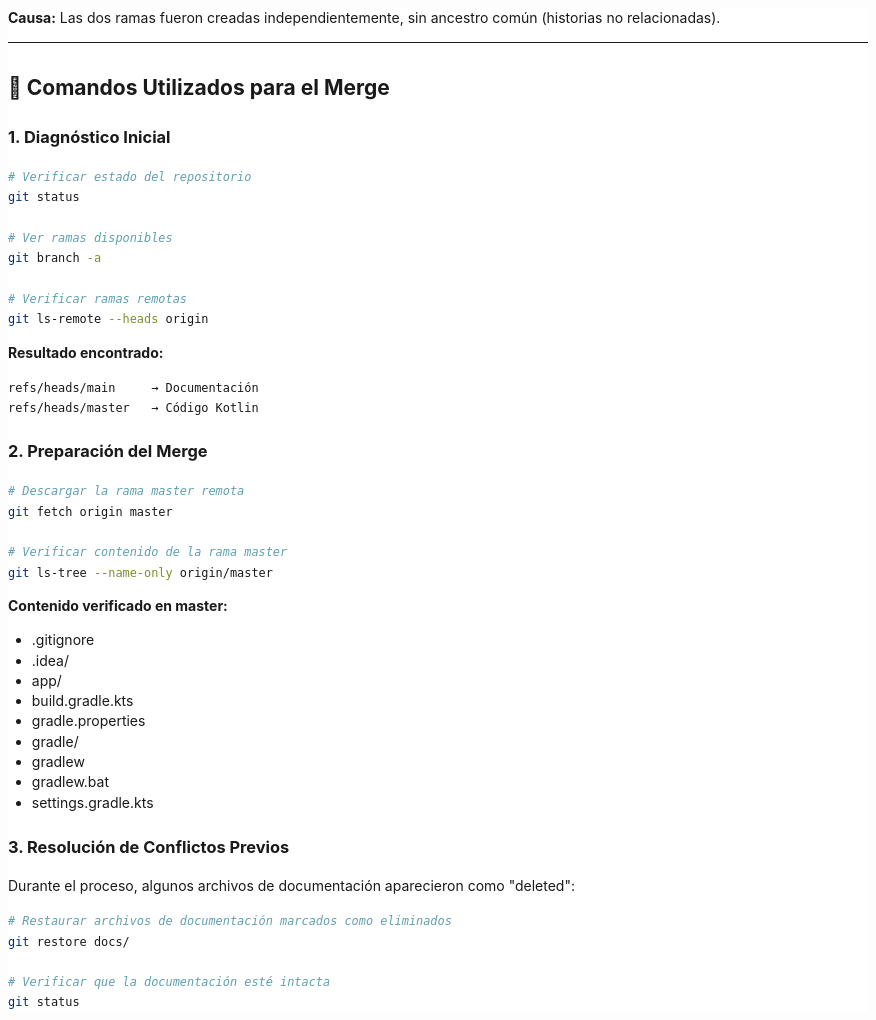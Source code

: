 **Causa:** Las dos ramas fueron creadas independientemente, sin ancestro común (historias no relacionadas).

---

## 🔧 Comandos Utilizados para el Merge

### 1. Diagnóstico Inicial
```bash
# Verificar estado del repositorio
git status

# Ver ramas disponibles
git branch -a

# Verificar ramas remotas
git ls-remote --heads origin
```

**Resultado encontrado:**
```
refs/heads/main     → Documentación
refs/heads/master   → Código Kotlin
```

### 2. Preparación del Merge
```bash
# Descargar la rama master remota
git fetch origin master

# Verificar contenido de la rama master
git ls-tree --name-only origin/master
```

**Contenido verificado en master:**
- .gitignore
- .idea/
- app/
- build.gradle.kts
- gradle.properties
- gradle/
- gradlew
- gradlew.bat
- settings.gradle.kts

### 3. Resolución de Conflictos Previos
Durante el proceso, algunos archivos de documentación aparecieron como "deleted":

```bash
# Restaurar archivos de documentación marcados como eliminados
git restore docs/

# Verificar que la documentación esté intacta
git status
```
